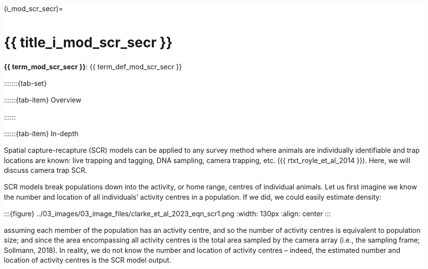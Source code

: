 ﻿---
jupytext:
  formats: md:myst
  text_representation:
    extension: .md
    format_name: myst
    format_version: 0.17.2 <!--0.13-->
    jupytext_version: 1.16.4 <!-- 6.5.4-->
kernelspec:
  display_name: Python 3
  language: python
  name: python3
editor_options:
  markdown:
    wrap: none
---
(i_mod_scr_secr)=
# {{ title_i_mod_scr_secr }}



**{{ term_mod_scr_secr }}**: {{ term_def_mod_scr_secr }}
```{include} pro_con_assump/mod_scr_secr_apc.md
```

:::::::{tab-set}

::::::{tab-item} Overview
```{include} include/00_coming_soon.md
```
::::::

::::::{tab-item} In-depth
```{include} include/note_adapted_clarke_et_al_2023.md
```

Spatial capture-recapture (SCR) models can be applied to any survey method where animals are individually identifiable and trap locations are known: live trapping and tagging, DNA sampling, camera trapping, etc. ({{ rtxt_royle_et_al_2014 }}). Here, we will discuss camera trap SCR.

SCR models break populations down into the activity, or home range, centres of individual animals. Let us first imagine we know the number and location of all individuals’ activity centres in a population. If we did, we could easily estimate density:

:::{figure} ../03_images/03_image_files/clarke_et_al_2023_eqn_scr1.png
:width: 130px
:align: center
:::

assuming each member of the population has an activity centre, and so the number of activity centres is equivalent to population size; and since the area encompassing all activity centres is the total area sampled by the camera array (i.e., the sampling frame; Sollmann, 2018). In reality, we do not know the number and location of activity centres – indeed, the estimated number and location of activity centres is the SCR model output.
